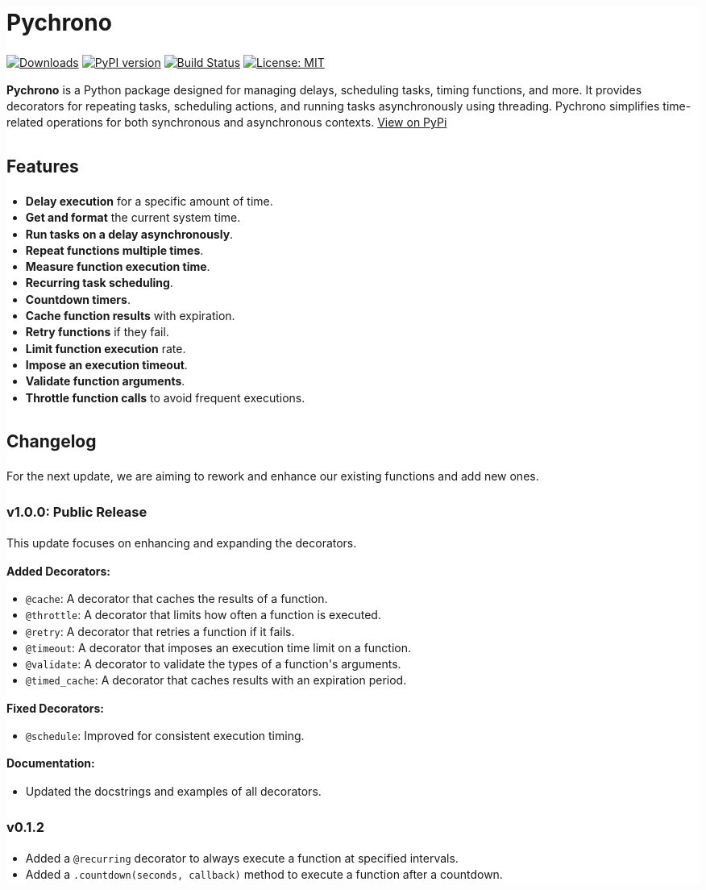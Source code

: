 # Pychrono

[![Downloads](https://static.pepy.tech/badge/pychrono)](https://pepy.tech/project/pychrono)
[![PyPI version](https://badge.fury.io/py/pychrono.svg)](https://pypi.org/project/pychrono/)
[![Build Status](https://github.com/striatp/Pychrono/actions/workflows/main.yml/badge.svg)](https://github.com/striatp/Pychrono/actions)
[![License: MIT](https://img.shields.io/badge/License-MIT-yellow.svg)](https://opensource.org/licenses/MIT)

**Pychrono** is a Python package designed for managing delays, scheduling tasks, timing functions, and more. It provides decorators for repeating tasks, scheduling actions, and running tasks asynchronously using threading. Pychrono simplifies time-related operations for both synchronous and asynchronous contexts. [View on PyPi](https/pypi.org/project/pychrono)

## Features
- **Delay execution** for a specific amount of time.
- **Get and format** the current system time.
- **Run tasks on a delay asynchronously**.
- **Repeat functions multiple times**.
- **Measure function execution time**.
- **Recurring task scheduling**.
- **Countdown timers**.
- **Cache function results** with expiration.
- **Retry functions** if they fail.
- **Limit function execution** rate.
- **Impose an execution timeout**.
- **Validate function arguments**.
- **Throttle function calls** to avoid frequent executions.

## Changelog

For the next update, we are aiming to rework and enhance our existing functions and add new ones.

### v1.0.0: Public Release
This update focuses on enhancing and expanding the decorators.

**Added Decorators:**
- `@cache`: A decorator that caches the results of a function.
- `@throttle`: A decorator that limits how often a function is executed.
- `@retry`: A decorator that retries a function if it fails.
- `@timeout`: A decorator that imposes an execution time limit on a function.
- `@validate`: A decorator to validate the types of a function's arguments.
- `@timed_cache`: A decorator that caches results with an expiration period.
  
**Fixed Decorators:**
- `@schedule`: Improved for consistent execution timing.

**Documentation:**
- Updated the docstrings and examples of all decorators.

### v0.1.2
- Added a `@recurring` decorator to always execute a function at specified intervals.
- Added a `.countdown(seconds, callback)` method to execute a function after a countdown.
